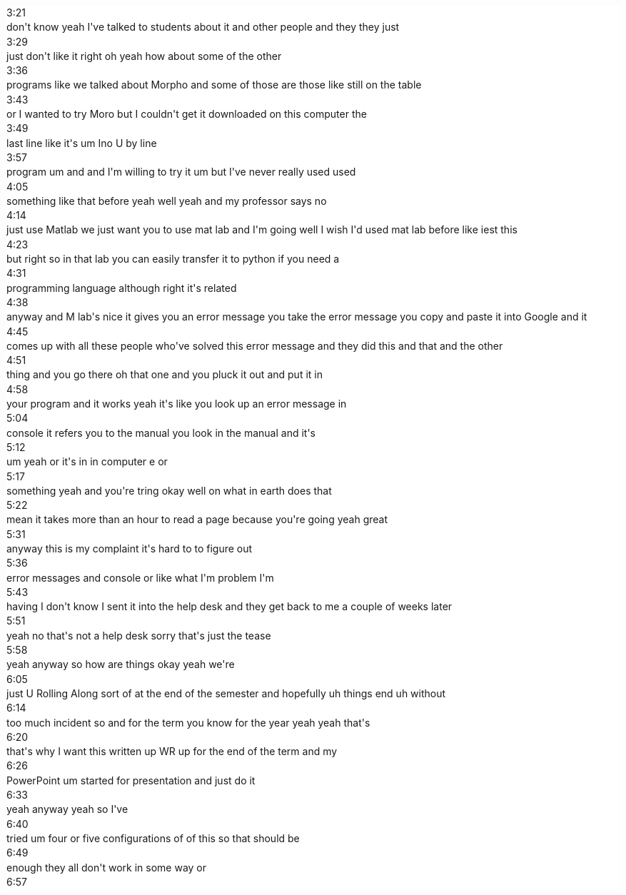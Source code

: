 3:21     
don't know yeah I've talked to students about it and other people and they they just     
3:29     
just don't like it right oh yeah how about some of the other     
3:36     
programs like we talked about Morpho and some of those are those like still on the table     
3:43     
or I wanted to try Moro but I couldn't get it downloaded on this computer the     
3:49     
last line like it's um Ino U by line     
3:57     
program um and and I'm willing to try it um but I've never really used used     
4:05     
something like that before yeah well yeah and my professor says no     
4:14     
just use Matlab we just want you to use mat lab and I'm going well I wish I'd used mat lab before like iest this     
4:23     
but right so in that lab you can easily transfer it to python if you need a     
4:31     
programming language although right it's related     
4:38     
anyway and M lab's nice it gives you an error message you take the error message you copy and paste it into Google and it     
4:45     
comes up with all these people who've solved this error message and they did this and that and the other     
4:51     
thing and you go there oh that one and you pluck it out and put it in     
4:58     
your program and it works yeah it's like you look up an error message in     
5:04     
console it refers you to the manual you look in the manual and it's     
5:12     
um yeah or it's in in computer e or     
5:17     
something yeah and you're tring okay well on what in earth does that     
5:22     
mean it takes more than an hour to read a page because you're going yeah great     
5:31     
anyway this is my complaint it's hard to to figure out     
5:36     
error messages and console or like what I'm problem I'm     
5:43     
having I don't know I sent it into the help desk and they get back to me a couple of weeks later     
5:51     
yeah no that's not a help desk sorry that's just the tease     
5:58     
yeah anyway so how are things okay yeah we're     
6:05     
just U Rolling Along sort of at the end of the semester and hopefully uh things end uh without     
6:14     
too much incident so and for the term you know for the year yeah yeah that's     
6:20     
that's why I want this written up WR up for the end of the term and my     
6:26     
PowerPoint um started for presentation and just do it     
6:33     
yeah anyway yeah so I've     
6:40     
tried um four or five configurations of of this so that should be     
6:49     
enough they all don't work in some way or     
6:57     